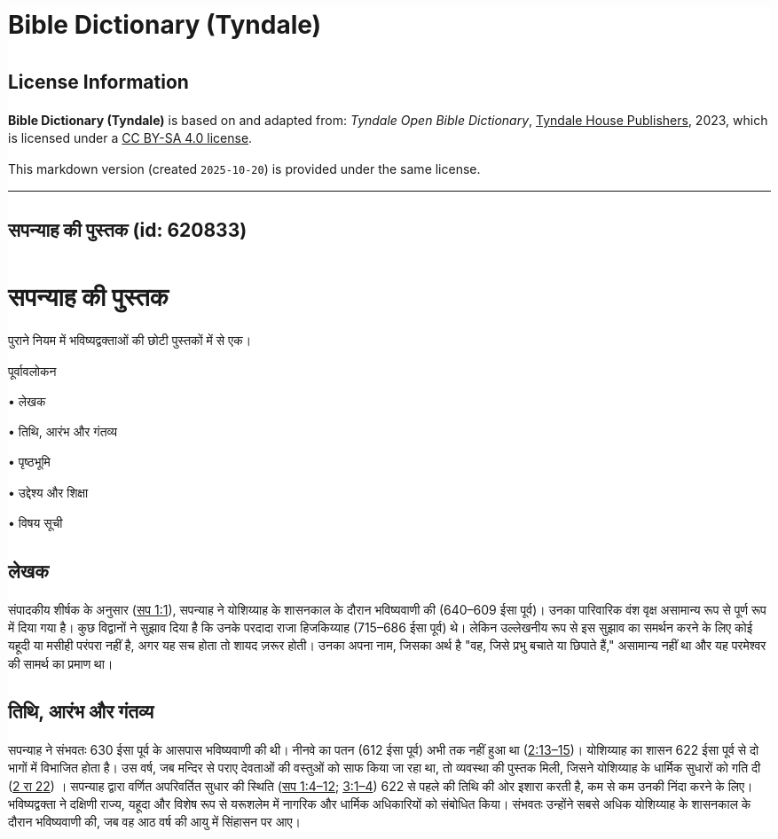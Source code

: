 # Bible Dictionary (Tyndale)

## License Information

**Bible Dictionary (Tyndale)** is based on and adapted from: _Tyndale Open Bible Dictionary_, [Tyndale House Publishers](https://tyndaleopenresources.com/), 2023, which is licensed under a [CC BY-SA 4.0 license](https://creativecommons.org/licenses/by-sa/4.0/legalcode.en).

This markdown version (created `2025-10-20`) is provided under the same license.



--------------------------------

## सपन्याह की पुस्तक (id: 620833)

सपन्याह की पुस्तक
=================

पुराने नियम में भविष्यद्वक्ताओं की छोटी पुस्तकों में से एक।

पूर्वावलोकन

• लेखक

• तिथि, आरंभ और गंतव्य

• पृष्ठभूमि

• उद्देश्य और शिक्षा

• विषय सूची

लेखक
----

संपादकीय शीर्षक के अनुसार ([सप 1:1](https://ref.ly/Zeph1:1)), सपन्याह ने योशिय्याह के शासनकाल के दौरान भविष्यवाणी की (640–609 ईसा पूर्व)। उनका पारिवारिक वंश वृक्ष असामान्य रूप से पूर्ण रूप में दिया गया है। कुछ विद्वानों ने सुझाव दिया है कि उनके परदादा राजा हिजकिय्याह (715–686 ईसा पूर्व) थे। लेकिन उल्लेखनीय रूप से इस सुझाव का समर्थन करने के लिए कोई यहूदी या मसीही परंपरा नहीं है, अगर यह सच होता तो शायद ज़रूर होती। उनका अपना नाम, जिसका अर्थ है "वह, जिसे प्रभु बचाते या छिपाते हैं," असामान्य नहीं था और यह परमेश्वर की सामर्थ का प्रमाण था।

तिथि, आरंभ और गंतव्य
--------------------

सपन्याह ने संभवतः 630 ईसा पूर्व के आसपास भविष्यवाणी की थी। नीनवे का पतन (612 ईसा पूर्व) अभी तक नहीं हुआ था ([2:13–15](https://ref.ly/Zeph2:13-Zeph2:15))। योशिय्याह का शासन 622 ईसा पूर्व से दो भागों में विभाजित होता है। उस वर्ष, जब मन्दिर से पराए देवताओं की वस्तुओं को साफ किया जा रहा था, तो व्यवस्था की पुस्तक मिली, जिसने योशिय्याह के धार्मिक सुधारों को गति दी ([2 रा 22](https://ref.ly/2Kgs22:1-2Kgs22:20)) । सपन्याह द्वारा वर्णित अपरिवर्तित सुधार की स्थिति ([सप 1:4–12](https://ref.ly/Zeph1:4-Zeph1:12); [3:1–4](https://ref.ly/Zeph3:1-Zeph3:4)) 622 से पहले की तिथि की ओर इशारा करती है, कम से कम उनकी निंदा करने के लिए। भविष्यद्वक्ता ने दक्षिणी राज्य, यहूदा और विशेष रूप से यरूशलेम में नागरिक और धार्मिक अधिकारियों को संबोधित किया। संभवतः उन्होंने सबसे अधिक योशिय्याह के शासनकाल के दौरान भविष्यवाणी की, जब वह आठ वर्ष की आयु में सिंहासन पर आए।
